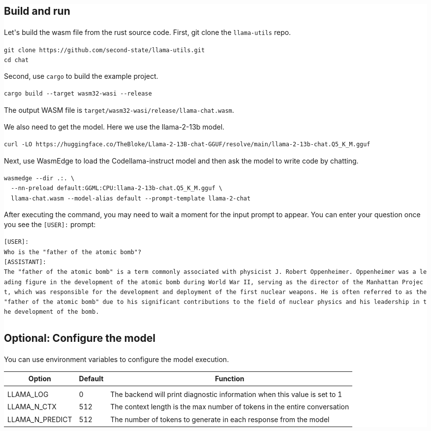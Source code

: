 
## Build and run
Let's build the wasm file from the rust source code. First, git clone the `llama-utils` repo.

```
git clone https://github.com/second-state/llama-utils.git
cd chat
```
Second, use `cargo` to build the example project.

```
cargo build --target wasm32-wasi --release
```

The output WASM file is `target/wasm32-wasi/release/llama-chat.wasm`. 

We also need to get the model. Here we use the llama-2-13b model.

```
curl -LO https://huggingface.co/TheBloke/Llama-2-13B-chat-GGUF/resolve/main/llama-2-13b-chat.Q5_K_M.gguf
```
Next, use WasmEdge to load the Codellama-instruct model and then ask the model to write code by chatting.

```
wasmedge --dir .:. \
  --nn-preload default:GGML:CPU:llama-2-13b-chat.Q5_K_M.gguf \
  llama-chat.wasm --model-alias default --prompt-template llama-2-chat
```
After executing the command, you may need to wait a moment for the input prompt to appear. You can enter your question once you see the `[USER]:` prompt:

```
[USER]:
Who is the "father of the atomic bomb"?
[ASSISTANT]:
The "father of the atomic bomb" is a term commonly associated with physicist J. Robert Oppenheimer. Oppenheimer was a leading figure in the development of the atomic bomb during World War II, serving as the director of the Manhattan Project, which was responsible for the development and deployment of the first nuclear weapons. He is often referred to as the "father of the atomic bomb" due to his significant contributions to the field of nuclear physics and his leadership in the development of the bomb.
```

## Optional: Configure the model

You can use environment variables to configure the model execution.

| Option	|Default	|Function |
| -------|-----------|----- |
|                         |
LLAMA_LOG|	0	|The backend will print diagnostic information when this value is set to 1|
|LLAMA_N_CTX	|512|	The context length is the max number of tokens in the entire conversation|
|LLAMA_N_PREDICT |512|The number of tokens to generate in each response from the model|
